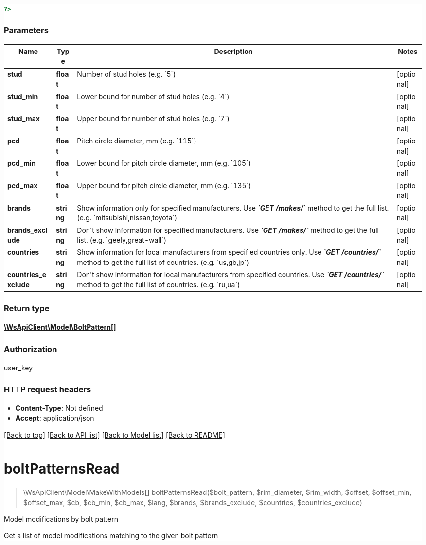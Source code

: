 ```php
?>
```

### Parameters

Name | Type | Description  | Notes
------------- | ------------- | ------------- | -------------
 **stud** | **float**| Number of stud holes (e.g. &#x60;5&#x60;) | [optional]
 **stud_min** | **float**| Lower bound for number of stud holes (e.g. &#x60;4&#x60;) | [optional]
 **stud_max** | **float**| Upper bound for number of stud holes (e.g. &#x60;7&#x60;) | [optional]
 **pcd** | **float**| Pitch circle diameter, mm (e.g. &#x60;115&#x60;) | [optional]
 **pcd_min** | **float**| Lower bound for pitch circle diameter, mm (e.g. &#x60;105&#x60;) | [optional]
 **pcd_max** | **float**| Upper bound for pitch circle diameter, mm (e.g. &#x60;135&#x60;) | [optional]
 **brands** | **string**| Show information only for specified manufacturers. Use _**&#x60;GET /makes/&#x60;**_ method to get the full list. (e.g. &#x60;mitsubishi,nissan,toyota&#x60;) | [optional]
 **brands_exclude** | **string**| Don&#39;t show information for specified manufacturers. Use _**&#x60;GET /makes/&#x60;**_ method to get the full list. (e.g. &#x60;geely,great-wall&#x60;) | [optional]
 **countries** | **string**| Show information for local manufacturers from specified countries only. Use _**&#x60;GET /countries/&#x60;**_ method to get the full list of countries. (e.g. &#x60;us,gb,jp&#x60;) | [optional]
 **countries_exclude** | **string**| Don&#39;t show information for local manufacturers from specified countries. Use _**&#x60;GET /countries/&#x60;**_ method to get the full list of countries. (e.g. &#x60;ru,ua&#x60;) | [optional]

### Return type

[**\WsApiClient\Model\BoltPattern[]**](../Model/BoltPattern.md)

### Authorization

[user_key](../../README.md#user_key)

### HTTP request headers

 - **Content-Type**: Not defined
 - **Accept**: application/json

[[Back to top]](#) [[Back to API list]](../../README.md#documentation-for-api-endpoints) [[Back to Model list]](../../README.md#documentation-for-models) [[Back to README]](../../README.md)

# **boltPatternsRead**
> \WsApiClient\Model\MakeWithModels[] boltPatternsRead($bolt_pattern, $rim_diameter, $rim_width, $offset, $offset_min, $offset_max, $cb, $cb_min, $cb_max, $lang, $brands, $brands_exclude, $countries, $countries_exclude)

Model modifications by bolt pattern

Get a list of model modifications matching to the given bolt pattern
